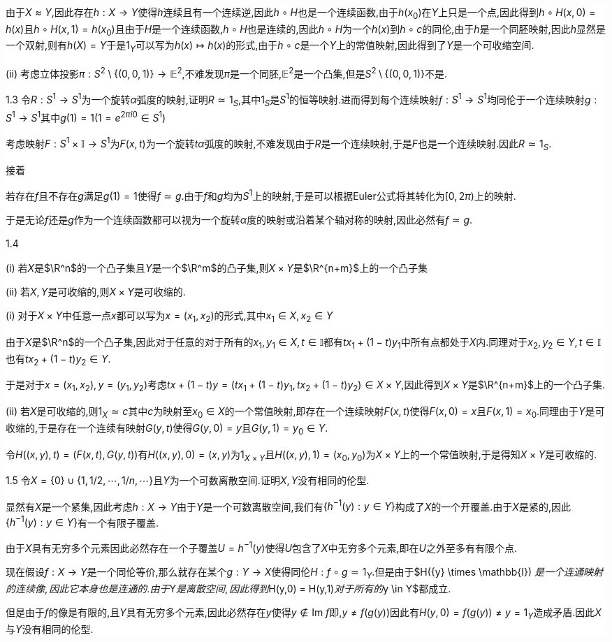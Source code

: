 由于$X\approx Y$,因此存在$h :X\to Y$使得$h$连续且有一个连续逆,因此$h \circ H$也是一个连续函数,由于$h(x_0)$在$Y$上只是一个点,因此得到$h\circ H(x,0) = h(x)$且$h \circ H(x,1) = h(x_0)$且由于$H$是一个连续函数,$h \circ H$也是连续的,因此$h \circ H$为一个$h(x)$到$h\circ c$的同伦,由于$h$是一个同胚映射,因此$h$显然是一个双射,则有$h(X) = Y$于是$1_Y$可以写为$h(x) \mapsto h(x)$的形式,由于$h \circ c$是一个$Y$上的常值映射,因此得到了$Y$是一个可收缩空间.

$(\text{ii})$ 考虑立体投影$\pi :S^2 \setminus \{(0,0,1)\} \to \mathbb{E}^2$,不难发现$\pi$是一个同胚,$\mathbb{E}^2$是一个凸集,但是$S^2 \setminus\{(0,0,1)\}$不是.



$1.3$ 令$R: S^1 \to S^1$为一个旋转$\alpha$弧度的映射,证明$R \simeq 1_S$,其中$1_S$是$S^1$的恒等映射.进而得到每个连续映射$f : S^1 \to S^1$均同伦于一个连续映射$g : S^1 \to S^1$其中$g(1) = 1$($1 = e^{2\pi i 0} \in S^1$)

考虑映射$F : S^1 \times \mathbb{I} \to S^1$为$F(x,t)$为一个旋转$t\alpha$弧度的映射,不难发现由于$R$是一个连续映射,于是$F$也是一个连续映射.因此$R \simeq 1_S$.

接着

若存在$f$且不存在$g$满足$g(1) = 1$使得$f \simeq g$.由于$f$和$g$均为$S^1$上的映射,于是可以根据$\text{Euler}$公式将其转化为$[0,2\pi)$上的映射.

于是无论$f$还是$g$作为一个连续函数都可以视为一个旋转$\alpha$度的映射或沿着某个轴对称的映射,因此必然有$f \simeq g$.



$1.4$ 

$(\text{i})$ 若$X$是$\R^n$的一个凸子集且$Y$是一个$\R^m$的凸子集,则$X \times Y$是$\R^{n+m}$上的一个凸子集

$(\text{ii})$ 若$X,Y$是可收缩的,则$X \times Y$是可收缩的.



$(\text{i})$ 对于$X \times Y$中任意一点$x$都可以写为$x = (x_1,x_2)$的形式,其中$x_1 \in X,x_2 \in Y$

由于$X$是$\R^n$的一个凸子集,因此对于任意的对于所有的$x_1,y_1 \in X,t \in \mathbb{I}$都有$tx_1+(1-t)y_1$中所有点都处于$X$内.同理对于$x_2,y_2 \in Y,t\in \mathbb{I}$也有$tx_2 + (1-t)y_2 \in Y$.

于是对于$x = (x_1,x_2),y= (y_1,y_2)$考虑$tx +(1-t)y = (tx_1+(1-t)y_1,tx_2+(1-t)y_2)\in X \times Y$,因此得到$X \times Y$是$\R^{n+m}$上的一个凸子集.

$(\text{ii})$ 若$X$是可收缩的,则$1_X\simeq c$其中$c$为映射至$x_0 \in X$的一个常值映射,即存在一个连续映射$F(x,t)$使得$F(x,0) = x$且$F(x,1) = x_0$.同理由于$Y$是可收缩的,于是存在一个连续有映射$G(y,t)$使得$G(y,0) = y$且$G(y,1) = y_0 \in Y$.

令$H((x,y),t) = (F(x,t),G(y,t))$有$H((x,y),0) = (x,y)$为$1_{X\times Y}$且$H((x,y),1) = (x_0,y_0)$为$X\times Y$上的一个常值映射,于是得知$X \times Y$是可收缩的.



$1.5$ 令$X = \{0\}\cup \{1,1/2,\cdots,1/n ,\cdots\}$且$Y$为一个可数离散空间.证明$X,Y$没有相同的伦型.



显然有$X$是一个紧集,因此考虑$h :X\to Y$由于$Y$是一个可数离散空间,我们有$\{h^{-1}(y):y \in Y\}$构成了$X$的一个开覆盖.由于$X$是紧的,因此$\{h^{-1}(y): y \in Y\}$有一个有限子覆盖.

由于$X$具有无穷多个元素因此必然存在一个子覆盖$U = h^{-1}(y)$使得$U$包含了$X$中无穷多个元素,即在$U$之外至多有有限个点.

现在假设$f : X\to Y$是一个同伦等价,那么就存在某个$g: Y \to X$使得同伦$H : f \circ g \simeq 1_Y$.但是由于$H(\{y\} \times \mathbb{I}) $是一个连通映射的连续像,因此它本身也是连通的.由于$Y$是离散空间,因此得到$H(y,0) = H(y,1)$对于所有的$y \in Y$都成立.

但是由于$f$的像是有限的,且$Y$具有无穷多个元素,因此必然存在$y$使得$y\notin \text{Im }f$即,$y \neq f(g(y))$因此有$H(y,0) = f(g(y)) \neq y = 1_Y$造成矛盾.因此$X$与$Y$没有相同的伦型.

